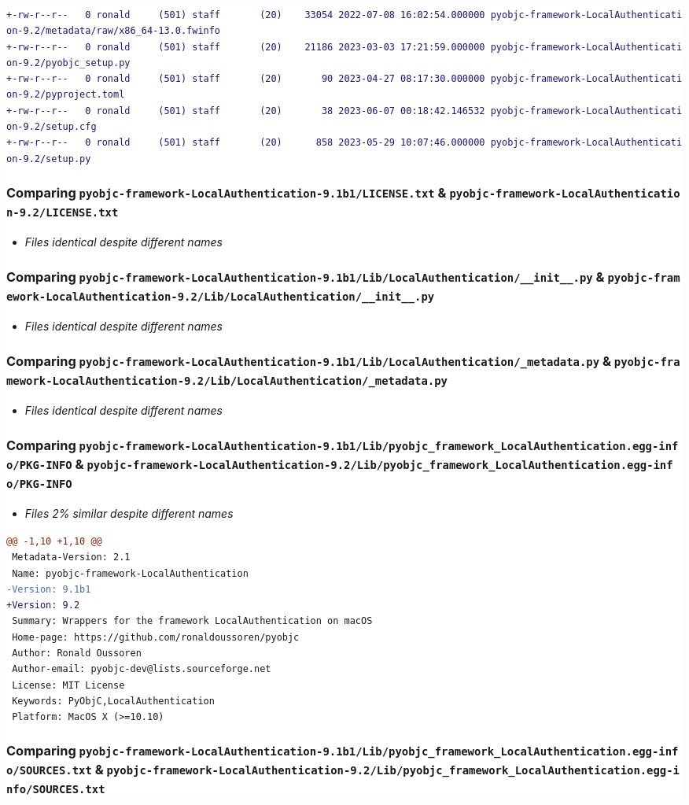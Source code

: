 ```diff
+-rw-r--r--   0 ronald     (501) staff       (20)    33054 2022-07-08 16:02:54.000000 pyobjc-framework-LocalAuthentication-9.2/metadata/raw/x86_64-13.0.fwinfo
+-rw-r--r--   0 ronald     (501) staff       (20)    21186 2023-03-03 17:21:59.000000 pyobjc-framework-LocalAuthentication-9.2/pyobjc_setup.py
+-rw-r--r--   0 ronald     (501) staff       (20)       90 2023-04-27 08:17:30.000000 pyobjc-framework-LocalAuthentication-9.2/pyproject.toml
+-rw-r--r--   0 ronald     (501) staff       (20)       38 2023-06-07 00:18:42.146532 pyobjc-framework-LocalAuthentication-9.2/setup.cfg
+-rw-r--r--   0 ronald     (501) staff       (20)      858 2023-05-29 10:07:46.000000 pyobjc-framework-LocalAuthentication-9.2/setup.py
```

### Comparing `pyobjc-framework-LocalAuthentication-9.1b1/LICENSE.txt` & `pyobjc-framework-LocalAuthentication-9.2/LICENSE.txt`

 * *Files identical despite different names*

### Comparing `pyobjc-framework-LocalAuthentication-9.1b1/Lib/LocalAuthentication/__init__.py` & `pyobjc-framework-LocalAuthentication-9.2/Lib/LocalAuthentication/__init__.py`

 * *Files identical despite different names*

### Comparing `pyobjc-framework-LocalAuthentication-9.1b1/Lib/LocalAuthentication/_metadata.py` & `pyobjc-framework-LocalAuthentication-9.2/Lib/LocalAuthentication/_metadata.py`

 * *Files identical despite different names*

### Comparing `pyobjc-framework-LocalAuthentication-9.1b1/Lib/pyobjc_framework_LocalAuthentication.egg-info/PKG-INFO` & `pyobjc-framework-LocalAuthentication-9.2/Lib/pyobjc_framework_LocalAuthentication.egg-info/PKG-INFO`

 * *Files 2% similar despite different names*

```diff
@@ -1,10 +1,10 @@
 Metadata-Version: 2.1
 Name: pyobjc-framework-LocalAuthentication
-Version: 9.1b1
+Version: 9.2
 Summary: Wrappers for the framework LocalAuthentication on macOS
 Home-page: https://github.com/ronaldoussoren/pyobjc
 Author: Ronald Oussoren
 Author-email: pyobjc-dev@lists.sourceforge.net
 License: MIT License
 Keywords: PyObjC,LocalAuthentication
 Platform: MacOS X (>=10.10)
```

### Comparing `pyobjc-framework-LocalAuthentication-9.1b1/Lib/pyobjc_framework_LocalAuthentication.egg-info/SOURCES.txt` & `pyobjc-framework-LocalAuthentication-9.2/Lib/pyobjc_framework_LocalAuthentication.egg-info/SOURCES.txt`
